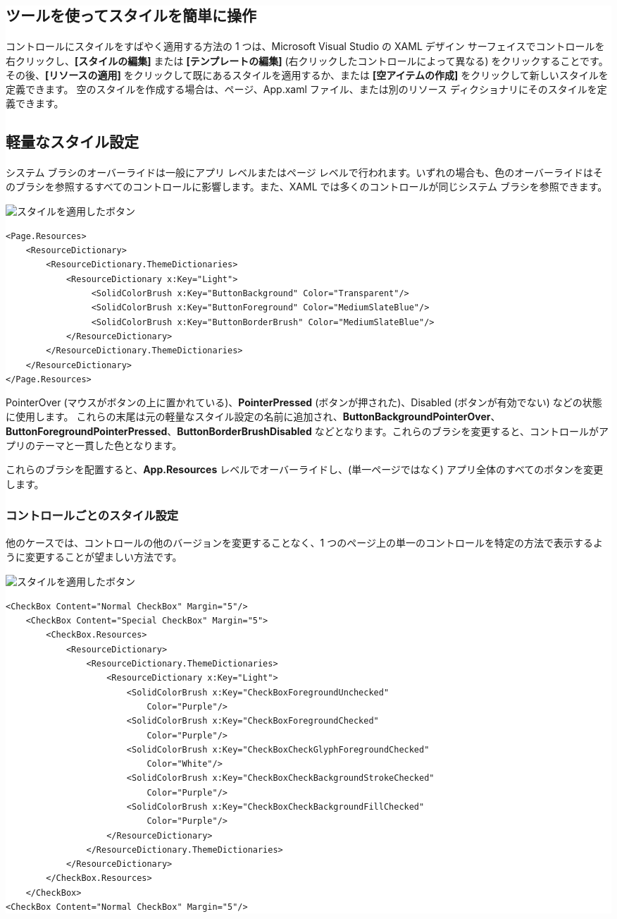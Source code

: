 ## <a name="use-tools-to-work-with-styles-easily"></a>ツールを使ってスタイルを簡単に操作

コントロールにスタイルをすばやく適用する方法の 1 つは、Microsoft Visual Studio の XAML デザイン サーフェイスでコントロールを右クリックし、**[スタイルの編集]** または **[テンプレートの編集]** (右クリックしたコントロールによって異なる) をクリックすることです。 その後、**[リソースの適用]** をクリックして既にあるスタイルを適用するか、または **[空アイテムの作成]** をクリックして新しいスタイルを定義できます。 空のスタイルを作成する場合は、ページ、App.xaml ファイル、または別のリソース ディクショナリにそのスタイルを定義できます。

## <a name="lightweight-styling"></a>軽量なスタイル設定

システム ブラシのオーバーライドは一般にアプリ レベルまたはページ レベルで行われます。いずれの場合も、色のオーバーライドはそのブラシを参照するすべてのコントロールに影響します。また、XAML では多くのコントロールが同じシステム ブラシを参照できます。

![スタイルを適用したボタン](images/LightweightStyling_ButtonStatesExample.png)

```XAML
<Page.Resources>
    <ResourceDictionary>
        <ResourceDictionary.ThemeDictionaries>
            <ResourceDictionary x:Key="Light">
                 <SolidColorBrush x:Key="ButtonBackground" Color="Transparent"/>
                 <SolidColorBrush x:Key="ButtonForeground" Color="MediumSlateBlue"/>
                 <SolidColorBrush x:Key="ButtonBorderBrush" Color="MediumSlateBlue"/>
            </ResourceDictionary>
        </ResourceDictionary.ThemeDictionaries>
    </ResourceDictionary>
</Page.Resources>
```

PointerOver (マウスがボタンの上に置かれている)、**PointerPressed** (ボタンが押された)、Disabled (ボタンが有効でない) などの状態に使用します。 これらの末尾は元の軽量なスタイル設定の名前に追加され、**ButtonBackgroundPointerOver**、**ButtonForegroundPointerPressed**、**ButtonBorderBrushDisabled** などとなります。これらのブラシを変更すると、コントロールがアプリのテーマと一貫した色となります。

これらのブラシを配置すると、**App.Resources** レベルでオーバーライドし、(単一ページではなく) アプリ全体のすべてのボタンを変更します。

### <a name="per-control-styling"></a>コントロールごとのスタイル設定

他のケースでは、コントロールの他のバージョンを変更することなく、1 つのページ上の単一のコントロールを特定の方法で表示するように変更することが望ましい方法です。

![スタイルを適用したボタン](images/LightweightStyling_CheckboxExample.png)

```XAML
<CheckBox Content="Normal CheckBox" Margin="5"/>
    <CheckBox Content="Special CheckBox" Margin="5">
        <CheckBox.Resources>
            <ResourceDictionary>
                <ResourceDictionary.ThemeDictionaries>
                    <ResourceDictionary x:Key="Light">
                        <SolidColorBrush x:Key="CheckBoxForegroundUnchecked"
                            Color="Purple"/>
                        <SolidColorBrush x:Key="CheckBoxForegroundChecked"
                            Color="Purple"/>
                        <SolidColorBrush x:Key="CheckBoxCheckGlyphForegroundChecked"
                            Color="White"/>
                        <SolidColorBrush x:Key="CheckBoxCheckBackgroundStrokeChecked"  
                            Color="Purple"/>
                        <SolidColorBrush x:Key="CheckBoxCheckBackgroundFillChecked"
                            Color="Purple"/>
                    </ResourceDictionary>
                </ResourceDictionary.ThemeDictionaries>
            </ResourceDictionary>
        </CheckBox.Resources>
    </CheckBox>
<CheckBox Content="Normal CheckBox" Margin="5"/>
```
